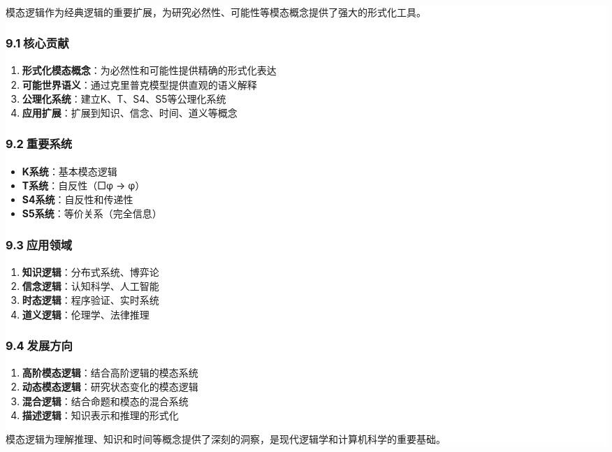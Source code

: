 模态逻辑作为经典逻辑的重要扩展，为研究必然性、可能性等模态概念提供了强大的形式化工具。

### 9.1 核心贡献

1. **形式化模态概念**：为必然性和可能性提供精确的形式化表达
2. **可能世界语义**：通过克里普克模型提供直观的语义解释
3. **公理化系统**：建立K、T、S4、S5等公理化系统
4. **应用扩展**：扩展到知识、信念、时间、道义等概念

### 9.2 重要系统

- **K系统**：基本模态逻辑
- **T系统**：自反性（□φ → φ）
- **S4系统**：自反性和传递性
- **S5系统**：等价关系（完全信息）

### 9.3 应用领域

1. **知识逻辑**：分布式系统、博弈论
2. **信念逻辑**：认知科学、人工智能
3. **时态逻辑**：程序验证、实时系统
4. **道义逻辑**：伦理学、法律推理

### 9.4 发展方向

1. **高阶模态逻辑**：结合高阶逻辑的模态系统
2. **动态模态逻辑**：研究状态变化的模态逻辑
3. **混合逻辑**：结合命题和模态的混合系统
4. **描述逻辑**：知识表示和推理的形式化

模态逻辑为理解推理、知识和时间等概念提供了深刻的洞察，是现代逻辑学和计算机科学的重要基础。
